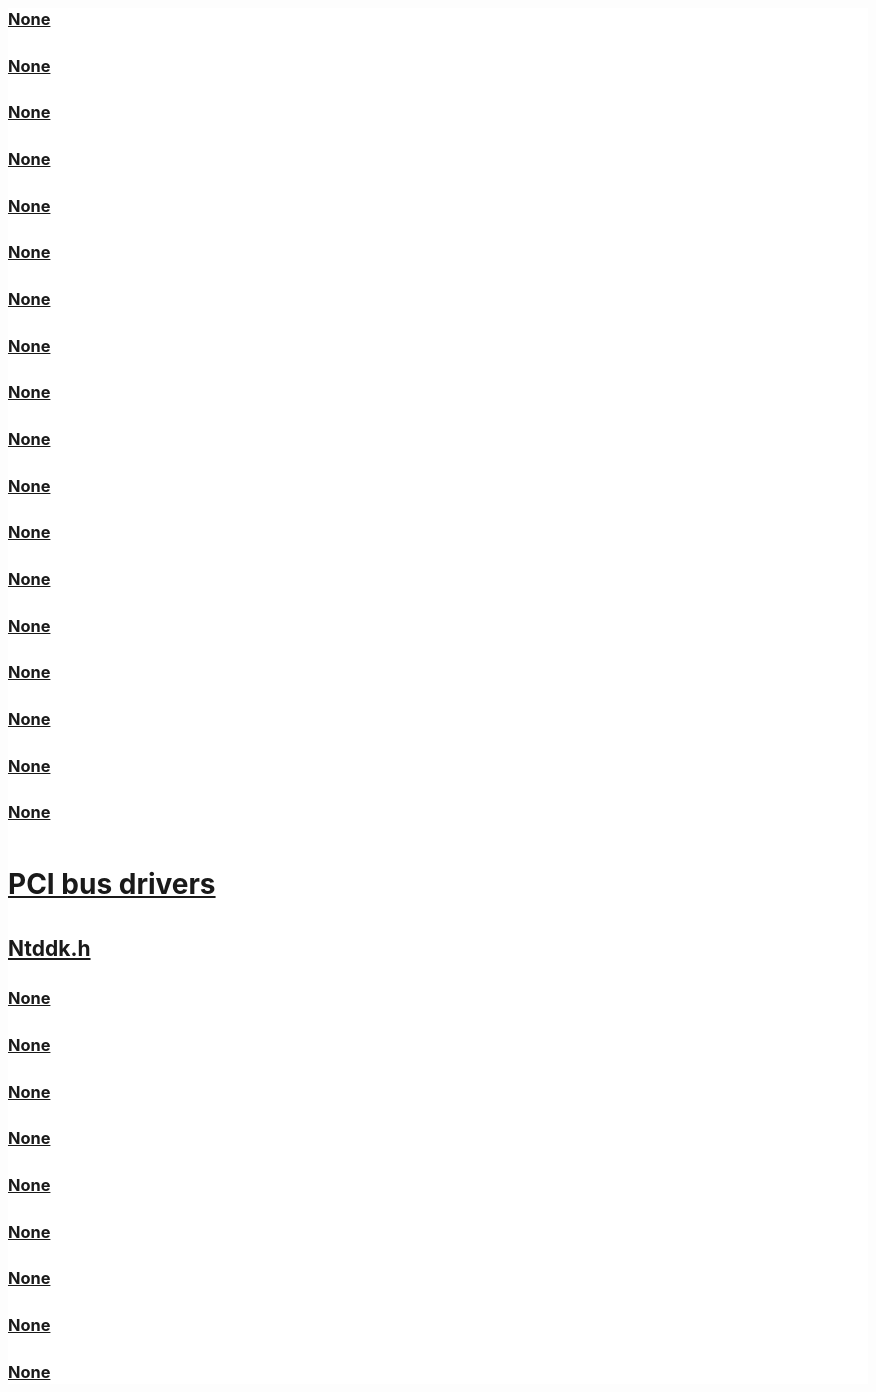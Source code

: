 ### [None](../ntddk/nf-ntddk-rtlsplay.md)
### [None](../ntddk/nf-ntddk-rtlsubtreepredecessor.md)
### [None](../ntddk/nf-ntddk-rtlsubtreesuccessor.md)
### [None](../ntddk/nf-ntddk-rtlwritenonvolatilememory.md)
### [None](../ntddk/ns-ntddk-_file_disposition_information_ex.md)
### [None](../ntddk/ns-ntddk-_file_fs_full_size_information.md)
### [None](../ntddk/ns-ntddk-_file_fs_label_information.md)
### [None](../ntddk/ns-ntddk-_file_fs_objectid_information.md)
### [None](../ntddk/ns-ntddk-_file_fs_sector_size_information.md)
### [None](../ntddk/ns-ntddk-_file_fs_size_information.md)
### [None](../ntddk/ns-ntddk-_file_fs_volume_information.md)
### [None](../ntddk/ns-ntddk-_io_driver_create_context.md)
### [None](../ntddk/ns-ntddk-_io_foext_silo_parameters.md)
### [None](../ntddk/ns-ntddk-_oplock_key_context.md)
### [None](../ntddk/ns-ntddk-_rtl_avl_table.md)
### [None](../ntddk/ns-ntddk-_rtl_generic_table.md)
### [None](../ntddk/ns-ntddk-_rtl_splay_links.md)
### [None](../ntddk/ns-ntddk-_txn_parameter_block.md)
# [PCI bus drivers](../_pci/index.md)
## [Ntddk.h](index.md)
### [None](../ntddk/ns-ntddk-_pci_express_capabilities_register.md)
### [None](../ntddk/ns-ntddk-_pci_express_capability.md)
### [None](../ntddk/ns-ntddk-_pci_express_device_capabilities_register.md)
### [None](../ntddk/ns-ntddk-_pci_express_device_control_register.md)
### [None](../ntddk/ns-ntddk-_pci_express_device_status_register.md)
### [None](../ntddk/ns-ntddk-_pci_express_link_capabilities_register.md)
### [None](../ntddk/ns-ntddk-_pci_express_link_control_register.md)
### [None](../ntddk/ns-ntddk-_pci_express_link_status_register.md)
### [None](../ntddk/ns-ntddk-_pci_express_pme_requestor_id.md)